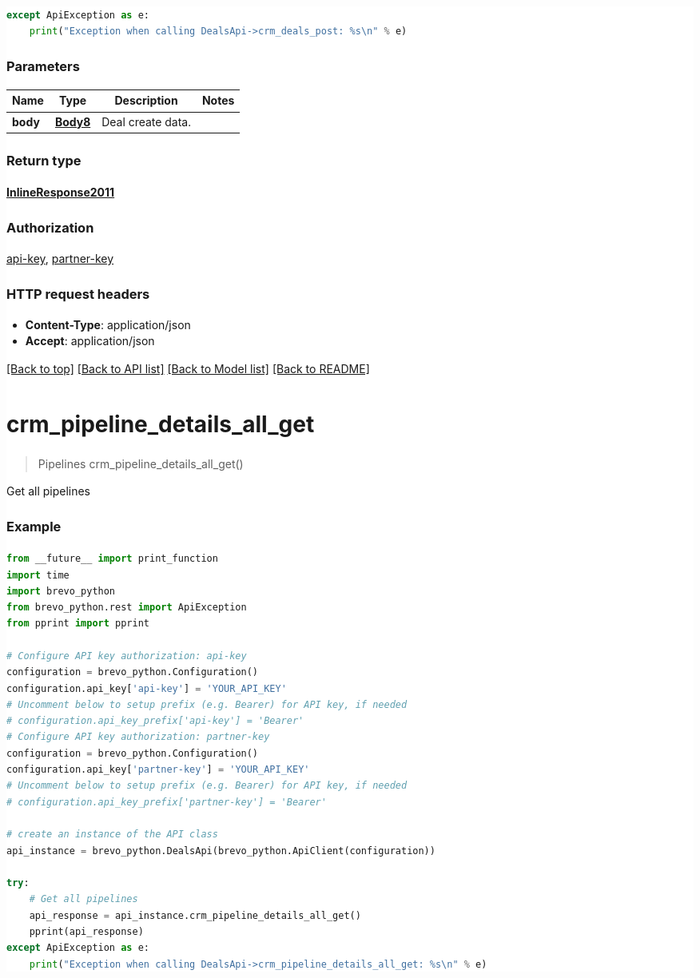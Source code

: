 ```python
except ApiException as e:
    print("Exception when calling DealsApi->crm_deals_post: %s\n" % e)
```

### Parameters

Name | Type | Description  | Notes
------------- | ------------- | ------------- | -------------
 **body** | [**Body8**](Body8.md)| Deal create data. | 

### Return type

[**InlineResponse2011**](InlineResponse2011.md)

### Authorization

[api-key](../README.md#api-key), [partner-key](../README.md#partner-key)

### HTTP request headers

 - **Content-Type**: application/json
 - **Accept**: application/json

[[Back to top]](#) [[Back to API list]](../README.md#documentation-for-api-endpoints) [[Back to Model list]](../README.md#documentation-for-models) [[Back to README]](../README.md)

# **crm_pipeline_details_all_get**
> Pipelines crm_pipeline_details_all_get()

Get all pipelines

### Example
```python
from __future__ import print_function
import time
import brevo_python
from brevo_python.rest import ApiException
from pprint import pprint

# Configure API key authorization: api-key
configuration = brevo_python.Configuration()
configuration.api_key['api-key'] = 'YOUR_API_KEY'
# Uncomment below to setup prefix (e.g. Bearer) for API key, if needed
# configuration.api_key_prefix['api-key'] = 'Bearer'
# Configure API key authorization: partner-key
configuration = brevo_python.Configuration()
configuration.api_key['partner-key'] = 'YOUR_API_KEY'
# Uncomment below to setup prefix (e.g. Bearer) for API key, if needed
# configuration.api_key_prefix['partner-key'] = 'Bearer'

# create an instance of the API class
api_instance = brevo_python.DealsApi(brevo_python.ApiClient(configuration))

try:
    # Get all pipelines
    api_response = api_instance.crm_pipeline_details_all_get()
    pprint(api_response)
except ApiException as e:
    print("Exception when calling DealsApi->crm_pipeline_details_all_get: %s\n" % e)
```
